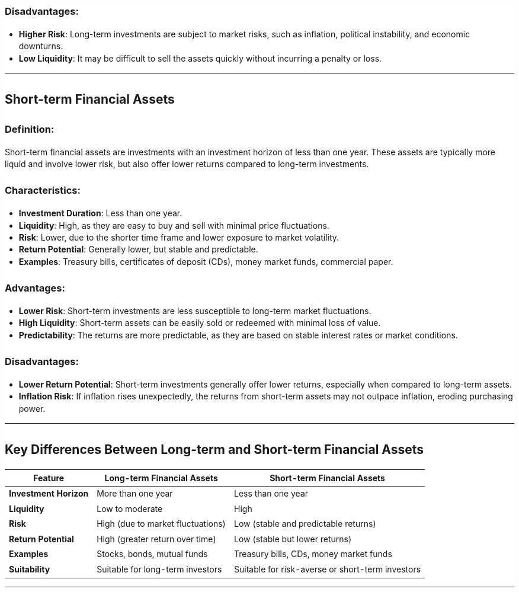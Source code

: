 ### Disadvantages:

- **Higher Risk**: Long-term investments are subject to market risks, such as inflation, political instability, and economic downturns.
- **Low Liquidity**: It may be difficult to sell the assets quickly without incurring a penalty or loss.

---

## Short-term Financial Assets

### Definition:

Short-term financial assets are investments with an investment horizon of less than one year. These assets are typically more liquid and involve lower risk, but also offer lower returns compared to long-term investments.

### Characteristics:

- **Investment Duration**: Less than one year.
- **Liquidity**: High, as they are easy to buy and sell with minimal price fluctuations.
- **Risk**: Lower, due to the shorter time frame and lower exposure to market volatility.
- **Return Potential**: Generally lower, but stable and predictable.
- **Examples**: Treasury bills, certificates of deposit (CDs), money market funds, commercial paper.

### Advantages:

- **Lower Risk**: Short-term investments are less susceptible to long-term market fluctuations.
- **High Liquidity**: Short-term assets can be easily sold or redeemed with minimal loss of value.
- **Predictability**: The returns are more predictable, as they are based on stable interest rates or market conditions.

### Disadvantages:

- **Lower Return Potential**: Short-term investments generally offer lower returns, especially when compared to long-term assets.
- **Inflation Risk**: If inflation rises unexpectedly, the returns from short-term assets may not outpace inflation, eroding purchasing power.

---

## Key Differences Between Long-term and Short-term Financial Assets

| **Feature**            | **Long-term Financial Assets**    | **Short-term Financial Assets**                  |
| ---------------------- | --------------------------------- | ------------------------------------------------ |
| **Investment Horizon** | More than one year                | Less than one year                               |
| **Liquidity**          | Low to moderate                   | High                                             |
| **Risk**               | High (due to market fluctuations) | Low (stable and predictable returns)             |
| **Return Potential**   | High (greater return over time)   | Low (stable but lower returns)                   |
| **Examples**           | Stocks, bonds, mutual funds       | Treasury bills, CDs, money market funds          |
| **Suitability**        | Suitable for long-term investors  | Suitable for risk-averse or short-term investors |

---